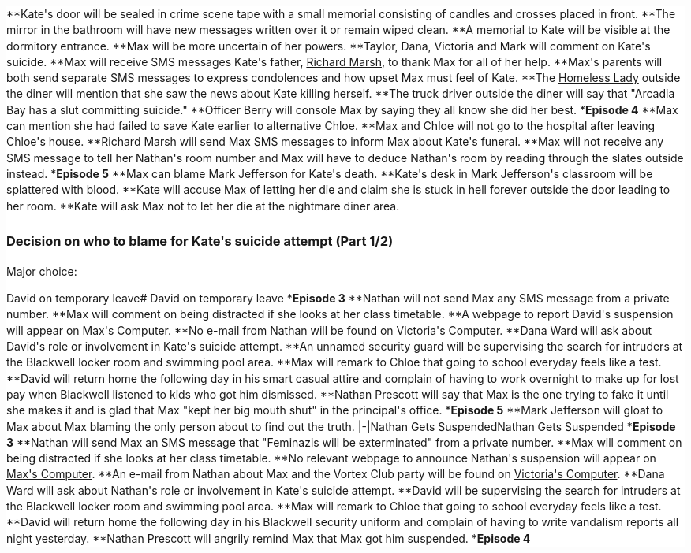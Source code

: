 **Kate's door will be sealed in crime scene tape with a small memorial consisting of candles and crosses placed in front.
**The mirror in the bathroom will have new messages written over it or remain wiped clean.
**A memorial to Kate will be visible at the dormitory entrance.
**Max will be more uncertain of her powers.
**Taylor, Dana, Victoria and Mark will comment on Kate's suicide.
**Max will receive SMS messages Kate's father, [Richard Marsh](richard_marsh.md), to thank Max for all of her help.
**Max's parents will both send separate SMS messages to express condolences and how upset Max must feel of Kate.
**The [Homeless Lady](homeless_lady.md) outside the diner will mention that she saw the news about Kate killing herself.
**The truck driver outside the diner will say that "Arcadia Bay has a slut committing suicide."
**Officer Berry will console Max by saying they all know she did her best.
***Episode 4**
**Max can mention she had failed to save Kate earlier to alternative Chloe.
**Max and Chloe will not go to the hospital after leaving Chloe's house.
**Richard Marsh will send Max SMS messages to inform Max about Kate's funeral.
**Max will not receive any SMS message to tell her Nathan's room number and Max will have to deduce Nathan's room by reading through the slates outside instead.
***Episode 5**
**Max can blame Mark Jefferson for Kate's death.
**Kate's desk in Mark Jefferson's classroom will be splattered with blood.
**Kate will accuse Max of letting her die and claim she is stuck in hell forever outside the door leading to her room.
**Kate will ask Max not to let her die at the nightmare diner area.

### Decision on who to blame for Kate's suicide attempt (Part 1/2)
Major choice:

David on temporary leave# David on temporary leave
***Episode 3**
**Nathan will not send Max any SMS message from a private number.
**Max will comment on being distracted if she looks at her class timetable.
**A webpage to report David's suspension will appear on [Max's Computer](max_s_computer.md).
**No e-mail from Nathan will be found on [Victoria's Computer](victoria_s_computer.md).
**Dana Ward will ask about David's role or involvement in Kate's suicide attempt.
**An unnamed security guard will be supervising the search for intruders at the Blackwell locker room and swimming pool area.
**Max will remark to Chloe that going to school everyday feels like a test.
**David will return home the following day in his smart casual attire and complain of having to work overnight to make up for lost pay when Blackwell listened to kids who got him dismissed.
**Nathan Prescott will say that Max is the one trying to fake it until she makes it and is glad that Max "kept her big mouth shut" in the principal's office.
***Episode 5**
**Mark Jefferson will gloat to Max about Max blaming the only person about to find out the truth.
|-|Nathan Gets SuspendedNathan Gets Suspended
***Episode 3**
**Nathan will send Max an SMS message that "Feminazis will be exterminated" from a private number.
**Max will comment on being distracted if she looks at her class timetable.
**No relevant webpage to announce Nathan's suspension will appear on [Max's Computer](max_s_computer.md).
**An e-mail from Nathan about Max and the Vortex Club party will be found on [Victoria's Computer](victoria_s_computer.md). 
**Dana Ward will ask about Nathan's role or involvement in Kate's suicide attempt.
**David will be supervising the search for intruders at the Blackwell locker room and swimming pool area.
**Max will remark to Chloe that going to school everyday feels like a test.
**David will return home the following day in his Blackwell security uniform and complain of having to write vandalism reports all night yesterday.
**Nathan Prescott will angrily remind Max that Max got him suspended.
***Episode 4**